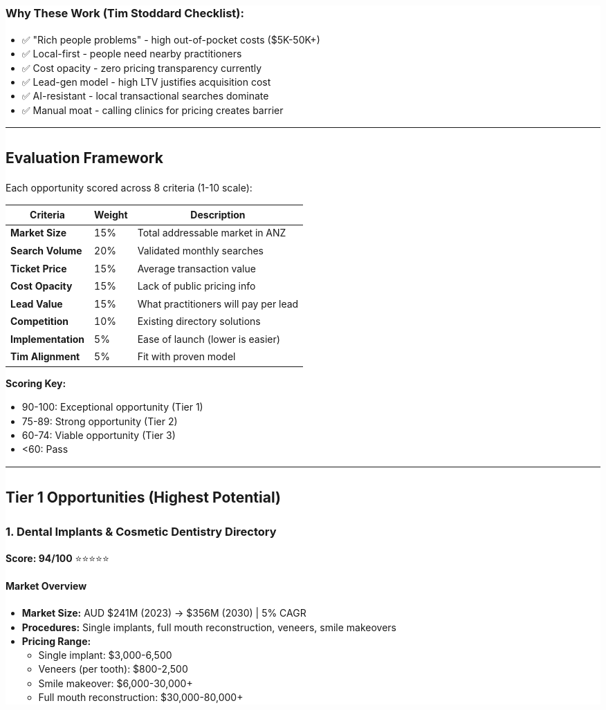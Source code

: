 ### Why These Work (Tim Stoddard Checklist):
- ✅ "Rich people problems" - high out-of-pocket costs ($5K-50K+)
- ✅ Local-first - people need nearby practitioners
- ✅ Cost opacity - zero pricing transparency currently
- ✅ Lead-gen model - high LTV justifies acquisition cost
- ✅ AI-resistant - local transactional searches dominate
- ✅ Manual moat - calling clinics for pricing creates barrier

---

## Evaluation Framework

Each opportunity scored across 8 criteria (1-10 scale):

| Criteria | Weight | Description |
|----------|--------|-------------|
| **Market Size** | 15% | Total addressable market in ANZ |
| **Search Volume** | 20% | Validated monthly searches |
| **Ticket Price** | 15% | Average transaction value |
| **Cost Opacity** | 15% | Lack of public pricing info |
| **Lead Value** | 15% | What practitioners will pay per lead |
| **Competition** | 10% | Existing directory solutions |
| **Implementation** | 5% | Ease of launch (lower is easier) |
| **Tim Alignment** | 5% | Fit with proven model |

**Scoring Key:**
- 90-100: Exceptional opportunity (Tier 1)
- 75-89: Strong opportunity (Tier 2)
- 60-74: Viable opportunity (Tier 3)
- <60: Pass

---

## Tier 1 Opportunities (Highest Potential)

### 1. Dental Implants & Cosmetic Dentistry Directory

**Score: 94/100** ⭐⭐⭐⭐⭐

#### Market Overview
- **Market Size:** AUD $241M (2023) → $356M (2030) | 5% CAGR
- **Procedures:** Single implants, full mouth reconstruction, veneers, smile makeovers
- **Pricing Range:**
  - Single implant: $3,000-6,500
  - Veneers (per tooth): $800-2,500
  - Smile makeover: $6,000-30,000+
  - Full mouth reconstruction: $30,000-80,000+
